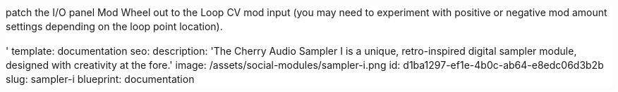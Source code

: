 patch the I/O panel Mod Wheel out to the Loop CV mod input (you may need to experiment with positive or negative mod amount settings depending on the loop point location).</em></p>'
template: documentation
seo:
  description: 'The Cherry Audio Sampler I is a unique, retro-inspired digital sampler module, designed with creativity at the fore.'
  image: /assets/social-modules/sampler-i.png
id: d1ba1297-ef1e-4b0c-ab64-e8edc06d3b2b
slug: sampler-i
blueprint: documentation
